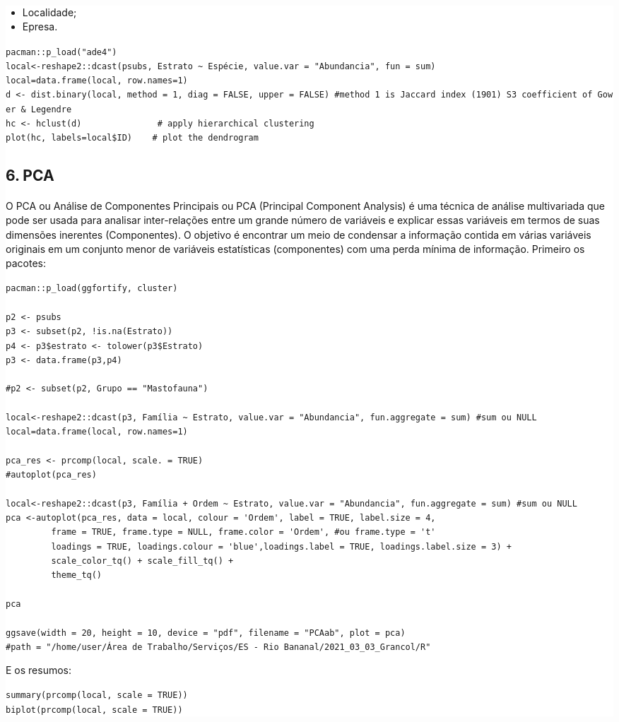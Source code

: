 - Localidade;
- Epresa.
```
pacman::p_load("ade4")
local<-reshape2::dcast(psubs, Estrato ~ Espécie, value.var = "Abundancia", fun = sum)
local=data.frame(local, row.names=1)
d <- dist.binary(local, method = 1, diag = FALSE, upper = FALSE) #method 1 is Jaccard index (1901) S3 coefficient of Gower & Legendre
hc <- hclust(d)               # apply hierarchical clustering 
plot(hc, labels=local$ID)    # plot the dendrogram
```

## 6. PCA
O PCA ou Análise de Componentes Principais ou PCA (Principal Component Analysis) é uma técnica de análise multivariada que pode ser usada para analisar inter-relações entre um grande número de variáveis e explicar essas variáveis em termos de suas dimensões inerentes (Componentes). O objetivo é encontrar um meio de condensar a informação contida em várias variáveis originais em um conjunto menor de variáveis estatísticas (componentes) com uma perda mínima de informação.
Primeiro os pacotes:
```
pacman::p_load(ggfortify, cluster)

p2 <- psubs
p3 <- subset(p2, !is.na(Estrato))
p4 <- p3$estrato <- tolower(p3$Estrato)
p3 <- data.frame(p3,p4)

#p2 <- subset(p2, Grupo == "Mastofauna")

local<-reshape2::dcast(p3, Família ~ Estrato, value.var = "Abundancia", fun.aggregate = sum) #sum ou NULL
local=data.frame(local, row.names=1)

pca_res <- prcomp(local, scale. = TRUE)
#autoplot(pca_res)

local<-reshape2::dcast(p3, Família + Ordem ~ Estrato, value.var = "Abundancia", fun.aggregate = sum) #sum ou NULL
pca <-autoplot(pca_res, data = local, colour = 'Ordem', label = TRUE, label.size = 4, 
         frame = TRUE, frame.type = NULL, frame.color = 'Ordem', #ou frame.type = 't'
         loadings = TRUE, loadings.colour = 'blue',loadings.label = TRUE, loadings.label.size = 3) +                
         scale_color_tq() + scale_fill_tq() +
         theme_tq() 
  
pca

ggsave(width = 20, height = 10, device = "pdf", filename = "PCAab", plot = pca)
#path = "/home/user/Área de Trabalho/Serviços/ES - Rio Bananal/2021_03_03_Grancol/R"

```
E os resumos:
```
summary(prcomp(local, scale = TRUE))
biplot(prcomp(local, scale = TRUE))
```
